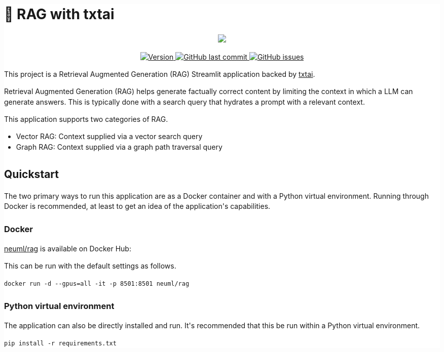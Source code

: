 # 🚀 RAG with txtai

<p align="center">
    <img src="https://raw.githubusercontent.com/neuml/rag/master/images/overview.png"/>
</p>

<p align="center">
    <a href="https://github.com/neuml/rag/releases">
        <img src="https://img.shields.io/github/release/neuml/rag.svg?style=flat&color=success" alt="Version"/>
    </a>
    <a href="https://github.com/neuml/rag">
        <img src="https://img.shields.io/github/last-commit/neuml/rag.svg?style=flat&color=blue" alt="GitHub last commit"/>
    </a>
    <a href="https://github.com/neuml/rag/issues">
        <img src="https://img.shields.io/github/issues/neuml/rag.svg?style=flat&color=success" alt="GitHub issues"/>
    </a>
</p>

This project is a Retrieval Augmented Generation (RAG) Streamlit application backed by [txtai](https://github.com/neuml/txtai). 

Retrieval Augmented Generation (RAG) helps generate factually correct content by limiting the context in which a LLM can generate answers. This is typically done with a search query that hydrates a prompt with a relevant context.

This application supports two categories of RAG.

- Vector RAG: Context supplied via a vector search query
- Graph RAG: Context supplied via a graph path traversal query

## Quickstart

The two primary ways to run this application are as a Docker container and with a Python virtual environment. Running through Docker is recommended, at least to get an idea of the application's capabilities.

### Docker

[neuml/rag](https://hub.docker.com/r/neuml/rag) is available on Docker Hub: 

This can be run with the default settings as follows.

```
docker run -d --gpus=all -it -p 8501:8501 neuml/rag
```

### Python virtual environment

The application can also be directly installed and run. It's recommended that this be run within a Python virtual environment.

```
pip install -r requirements.txt
```
